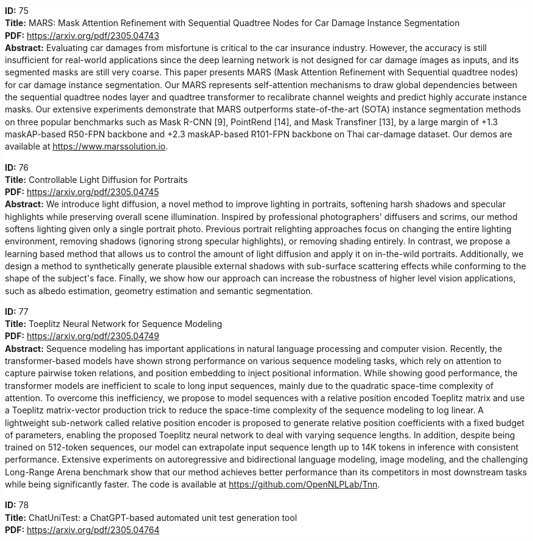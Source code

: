 **ID:** 75  
**Title:** MARS: Mask Attention Refinement with Sequential Quadtree Nodes for Car  Damage Instance Segmentation  
**PDF:** https://arxiv.org/pdf/2305.04743  
**Abstract:** Evaluating car damages from misfortune is critical to the car insurance industry. However, the accuracy is still insufficient for real-world applications since the deep learning network is not designed for car damage images as inputs, and its segmented masks are still very coarse. This paper presents MARS (Mask Attention Refinement with Sequential quadtree nodes) for car damage instance segmentation. Our MARS represents self-attention mechanisms to draw global dependencies between the sequential quadtree nodes layer and quadtree transformer to recalibrate channel weights and predict highly accurate instance masks. Our extensive experiments demonstrate that MARS outperforms state-of-the-art (SOTA) instance segmentation methods on three popular benchmarks such as Mask R-CNN [9], PointRend [14], and Mask Transfiner [13], by a large margin of +1.3 maskAP-based R50-FPN backbone and +2.3 maskAP-based R101-FPN backbone on Thai car-damage dataset. Our demos are available at https://www.marssolution.io. 

**ID:** 76  
**Title:** Controllable Light Diffusion for Portraits  
**PDF:** https://arxiv.org/pdf/2305.04745  
**Abstract:** We introduce light diffusion, a novel method to improve lighting in portraits, softening harsh shadows and specular highlights while preserving overall scene illumination. Inspired by professional photographers' diffusers and scrims, our method softens lighting given only a single portrait photo. Previous portrait relighting approaches focus on changing the entire lighting environment, removing shadows (ignoring strong specular highlights), or removing shading entirely. In contrast, we propose a learning based method that allows us to control the amount of light diffusion and apply it on in-the-wild portraits. Additionally, we design a method to synthetically generate plausible external shadows with sub-surface scattering effects while conforming to the shape of the subject's face. Finally, we show how our approach can increase the robustness of higher level vision applications, such as albedo estimation, geometry estimation and semantic segmentation. 

**ID:** 77  
**Title:** Toeplitz Neural Network for Sequence Modeling  
**PDF:** https://arxiv.org/pdf/2305.04749  
**Abstract:** Sequence modeling has important applications in natural language processing and computer vision. Recently, the transformer-based models have shown strong performance on various sequence modeling tasks, which rely on attention to capture pairwise token relations, and position embedding to inject positional information. While showing good performance, the transformer models are inefficient to scale to long input sequences, mainly due to the quadratic space-time complexity of attention. To overcome this inefficiency, we propose to model sequences with a relative position encoded Toeplitz matrix and use a Toeplitz matrix-vector production trick to reduce the space-time complexity of the sequence modeling to log linear. A lightweight sub-network called relative position encoder is proposed to generate relative position coefficients with a fixed budget of parameters, enabling the proposed Toeplitz neural network to deal with varying sequence lengths. In addition, despite being trained on 512-token sequences, our model can extrapolate input sequence length up to 14K tokens in inference with consistent performance. Extensive experiments on autoregressive and bidirectional language modeling, image modeling, and the challenging Long-Range Arena benchmark show that our method achieves better performance than its competitors in most downstream tasks while being significantly faster. The code is available at https://github.com/OpenNLPLab/Tnn. 

**ID:** 78  
**Title:** ChatUniTest: a ChatGPT-based automated unit test generation tool  
**PDF:** https://arxiv.org/pdf/2305.04764  